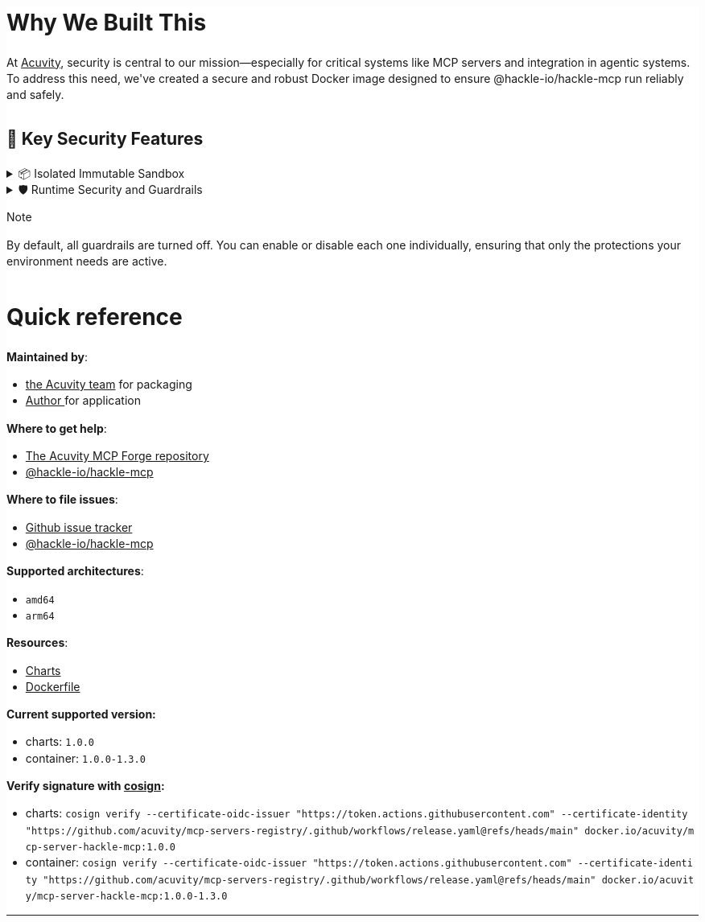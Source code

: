 # Why We Built This

At [Acuvity](https://acuvity.ai), security is central to our mission—especially for critical systems like MCP servers and integration in agentic systems.
To address this need, we've created a secure and robust Docker image designed to ensure @hackle-io/hackle-mcp run reliably and safely.

## 🔐 Key Security Features

<details><summary>📦 Isolated Immutable Sandbox </summary></details>

<details><summary>🛡️ Runtime Security and Guardrails</summary></details>

> [!NOTE]
> By default, all guardrails are turned off. You can enable or disable each one individually, ensuring that only the protections your environment needs are active.


# Quick reference

**Maintained by**:
  - [the Acuvity team](support@acuvity.ai) for packaging
  - [ Author ](https://github.com/hackle-io/hackle-mcp) for application

**Where to get help**:
  - [The Acuvity MCP Forge repository](https://github.com/acuvity/mcp-servers-registry)
  - [ @hackle-io/hackle-mcp ](https://github.com/hackle-io/hackle-mcp)

**Where to file issues**:
  - [Github issue tracker](https://github.com/acuvity/mcp-servers-registry/issues)
  - [ @hackle-io/hackle-mcp ](https://github.com/hackle-io/hackle-mcp)

**Supported architectures**:
  - `amd64`
  - `arm64`

**Resources**:
  - [Charts](https://github.com/acuvity/mcp-servers-registry/tree/main/mcp-server-hackle-mcp/charts/mcp-server-hackle-mcp)
  - [Dockerfile](https://github.com/acuvity/mcp-servers-registry/tree/main/mcp-server-hackle-mcp/docker/Dockerfile)

**Current supported version:**
  - charts: `1.0.0`
  - container: `1.0.0-1.3.0`

**Verify signature with [cosign](https://github.com/sigstore/cosign):**
  - charts: `cosign verify --certificate-oidc-issuer "https://token.actions.githubusercontent.com" --certificate-identity "https://github.com/acuvity/mcp-servers-registry/.github/workflows/release.yaml@refs/heads/main" docker.io/acuvity/mcp-server-hackle-mcp:1.0.0`
  - container: `cosign verify --certificate-oidc-issuer "https://token.actions.githubusercontent.com" --certificate-identity "https://github.com/acuvity/mcp-servers-registry/.github/workflows/release.yaml@refs/heads/main" docker.io/acuvity/mcp-server-hackle-mcp:1.0.0-1.3.0`

---